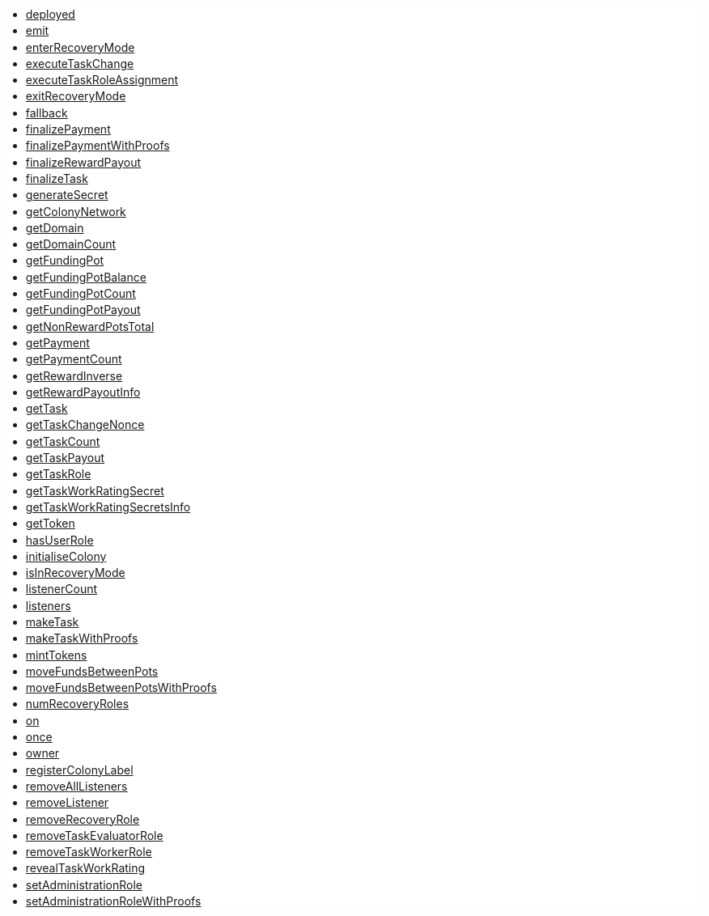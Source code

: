 * [deployed](_clients_colony_colonyclientv2_.extendedicolonyv2.md#deployed)
* [emit](_clients_colony_colonyclientv2_.extendedicolonyv2.md#emit)
* [enterRecoveryMode](_clients_colony_colonyclientv2_.extendedicolonyv2.md#enterrecoverymode)
* [executeTaskChange](_clients_colony_colonyclientv2_.extendedicolonyv2.md#executetaskchange)
* [executeTaskRoleAssignment](_clients_colony_colonyclientv2_.extendedicolonyv2.md#executetaskroleassignment)
* [exitRecoveryMode](_clients_colony_colonyclientv2_.extendedicolonyv2.md#exitrecoverymode)
* [fallback](_clients_colony_colonyclientv2_.extendedicolonyv2.md#fallback)
* [finalizePayment](_clients_colony_colonyclientv2_.extendedicolonyv2.md#finalizepayment)
* [finalizePaymentWithProofs](_clients_colony_colonyclientv2_.extendedicolonyv2.md#finalizepaymentwithproofs)
* [finalizeRewardPayout](_clients_colony_colonyclientv2_.extendedicolonyv2.md#finalizerewardpayout)
* [finalizeTask](_clients_colony_colonyclientv2_.extendedicolonyv2.md#finalizetask)
* [generateSecret](_clients_colony_colonyclientv2_.extendedicolonyv2.md#generatesecret)
* [getColonyNetwork](_clients_colony_colonyclientv2_.extendedicolonyv2.md#getcolonynetwork)
* [getDomain](_clients_colony_colonyclientv2_.extendedicolonyv2.md#getdomain)
* [getDomainCount](_clients_colony_colonyclientv2_.extendedicolonyv2.md#getdomaincount)
* [getFundingPot](_clients_colony_colonyclientv2_.extendedicolonyv2.md#getfundingpot)
* [getFundingPotBalance](_clients_colony_colonyclientv2_.extendedicolonyv2.md#getfundingpotbalance)
* [getFundingPotCount](_clients_colony_colonyclientv2_.extendedicolonyv2.md#getfundingpotcount)
* [getFundingPotPayout](_clients_colony_colonyclientv2_.extendedicolonyv2.md#getfundingpotpayout)
* [getNonRewardPotsTotal](_clients_colony_colonyclientv2_.extendedicolonyv2.md#getnonrewardpotstotal)
* [getPayment](_clients_colony_colonyclientv2_.extendedicolonyv2.md#getpayment)
* [getPaymentCount](_clients_colony_colonyclientv2_.extendedicolonyv2.md#getpaymentcount)
* [getRewardInverse](_clients_colony_colonyclientv2_.extendedicolonyv2.md#getrewardinverse)
* [getRewardPayoutInfo](_clients_colony_colonyclientv2_.extendedicolonyv2.md#getrewardpayoutinfo)
* [getTask](_clients_colony_colonyclientv2_.extendedicolonyv2.md#gettask)
* [getTaskChangeNonce](_clients_colony_colonyclientv2_.extendedicolonyv2.md#gettaskchangenonce)
* [getTaskCount](_clients_colony_colonyclientv2_.extendedicolonyv2.md#gettaskcount)
* [getTaskPayout](_clients_colony_colonyclientv2_.extendedicolonyv2.md#gettaskpayout)
* [getTaskRole](_clients_colony_colonyclientv2_.extendedicolonyv2.md#gettaskrole)
* [getTaskWorkRatingSecret](_clients_colony_colonyclientv2_.extendedicolonyv2.md#gettaskworkratingsecret)
* [getTaskWorkRatingSecretsInfo](_clients_colony_colonyclientv2_.extendedicolonyv2.md#gettaskworkratingsecretsinfo)
* [getToken](_clients_colony_colonyclientv2_.extendedicolonyv2.md#gettoken)
* [hasUserRole](_clients_colony_colonyclientv2_.extendedicolonyv2.md#hasuserrole)
* [initialiseColony](_clients_colony_colonyclientv2_.extendedicolonyv2.md#initialisecolony)
* [isInRecoveryMode](_clients_colony_colonyclientv2_.extendedicolonyv2.md#isinrecoverymode)
* [listenerCount](_clients_colony_colonyclientv2_.extendedicolonyv2.md#listenercount)
* [listeners](_clients_colony_colonyclientv2_.extendedicolonyv2.md#listeners)
* [makeTask](_clients_colony_colonyclientv2_.extendedicolonyv2.md#maketask)
* [makeTaskWithProofs](_clients_colony_colonyclientv2_.extendedicolonyv2.md#maketaskwithproofs)
* [mintTokens](_clients_colony_colonyclientv2_.extendedicolonyv2.md#minttokens)
* [moveFundsBetweenPots](_clients_colony_colonyclientv2_.extendedicolonyv2.md#movefundsbetweenpots)
* [moveFundsBetweenPotsWithProofs](_clients_colony_colonyclientv2_.extendedicolonyv2.md#movefundsbetweenpotswithproofs)
* [numRecoveryRoles](_clients_colony_colonyclientv2_.extendedicolonyv2.md#numrecoveryroles)
* [on](_clients_colony_colonyclientv2_.extendedicolonyv2.md#on)
* [once](_clients_colony_colonyclientv2_.extendedicolonyv2.md#once)
* [owner](_clients_colony_colonyclientv2_.extendedicolonyv2.md#owner)
* [registerColonyLabel](_clients_colony_colonyclientv2_.extendedicolonyv2.md#registercolonylabel)
* [removeAllListeners](_clients_colony_colonyclientv2_.extendedicolonyv2.md#removealllisteners)
* [removeListener](_clients_colony_colonyclientv2_.extendedicolonyv2.md#removelistener)
* [removeRecoveryRole](_clients_colony_colonyclientv2_.extendedicolonyv2.md#removerecoveryrole)
* [removeTaskEvaluatorRole](_clients_colony_colonyclientv2_.extendedicolonyv2.md#removetaskevaluatorrole)
* [removeTaskWorkerRole](_clients_colony_colonyclientv2_.extendedicolonyv2.md#removetaskworkerrole)
* [revealTaskWorkRating](_clients_colony_colonyclientv2_.extendedicolonyv2.md#revealtaskworkrating)
* [setAdministrationRole](_clients_colony_colonyclientv2_.extendedicolonyv2.md#setadministrationrole)
* [setAdministrationRoleWithProofs](_clients_colony_colonyclientv2_.extendedicolonyv2.md#setadministrationrolewithproofs)